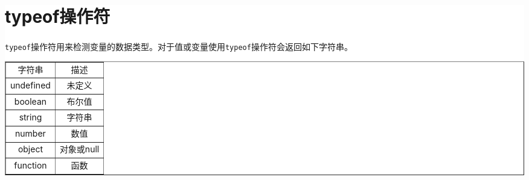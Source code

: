 # typeof操作符
`typeof`操作符用来检测变量的数据类型。对于值或变量使用`typeof`操作符会返回如下字符串。 

<table border="1" cellpadding="0" cellspacing="0"><tbody><tr><td style="text-align:center;">字符串</td>
	<td style="text-align:center;">描述</td>
</tr><tr><td style="text-align:center;">undefined</td>
	<td style="text-align:center;">未定义</td>
</tr><tr><td style="text-align:center;">boolean</td>
	<td style="text-align:center;">布尔值</td>
</tr><tr><td style="text-align:center;">string</td>
	<td style="text-align:center;">字符串</td>
</tr><tr><td style="text-align:center;">number</td>
	<td style="text-align:center;">数值</td>
</tr><tr><td style="text-align:center;">object</td>
	<td style="text-align:center;">对象或null</td>
</tr><tr><td style="text-align:center;">function</td>
	<td style="text-align:center;">函数</td>
</tr></tbody></table>
 